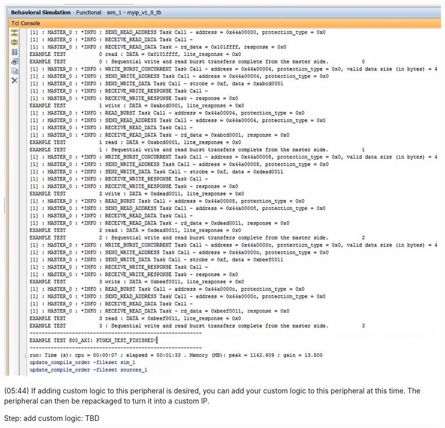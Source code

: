 ![end_of_tcl_console_data_62](end_of_tcl_console_data_62.png)

(05:44) If adding custom logic to this peripheral is desired, you can add your custom logic to this peripheral at this time. The peripheral can then be repackaged to turn it into a custom IP.

Step: add custom logic: TBD
